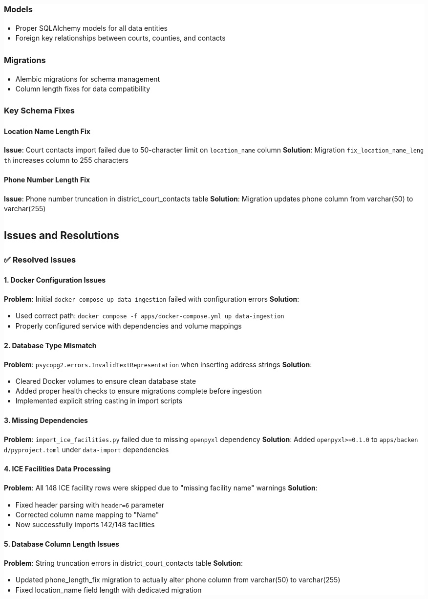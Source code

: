 ### Models
- Proper SQLAlchemy models for all data entities
- Foreign key relationships between courts, counties, and contacts

### Migrations
- Alembic migrations for schema management
- Column length fixes for data compatibility

### Key Schema Fixes

#### Location Name Length Fix
**Issue**: Court contacts import failed due to 50-character limit on `location_name` column
**Solution**: Migration `fix_location_name_length` increases column to 255 characters

#### Phone Number Length Fix
**Issue**: Phone number truncation in district_court_contacts table
**Solution**: Migration updates phone column from varchar(50) to varchar(255)

## Issues and Resolutions

### ✅ Resolved Issues

#### 1. Docker Configuration Issues
**Problem**: Initial `docker compose up data-ingestion` failed with configuration errors
**Solution**:
- Used correct path: `docker compose -f apps/docker-compose.yml up data-ingestion`
- Properly configured service with dependencies and volume mappings

#### 2. Database Type Mismatch
**Problem**: `psycopg2.errors.InvalidTextRepresentation` when inserting address strings
**Solution**:
- Cleared Docker volumes to ensure clean database state
- Added proper health checks to ensure migrations complete before ingestion
- Implemented explicit string casting in import scripts

#### 3. Missing Dependencies
**Problem**: `import_ice_facilities.py` failed due to missing `openpyxl` dependency
**Solution**: Added `openpyxl>=0.1.0` to `apps/backend/pyproject.toml` under `data-import` dependencies

#### 4. ICE Facilities Data Processing
**Problem**: All 148 ICE facility rows were skipped due to "missing facility name" warnings
**Solution**:
- Fixed header parsing with `header=6` parameter
- Corrected column name mapping to "Name"
- Now successfully imports 142/148 facilities

#### 5. Database Column Length Issues
**Problem**: String truncation errors in district_court_contacts table
**Solution**:
- Updated phone_length_fix migration to actually alter phone column from varchar(50) to varchar(255)
- Fixed location_name field length with dedicated migration
